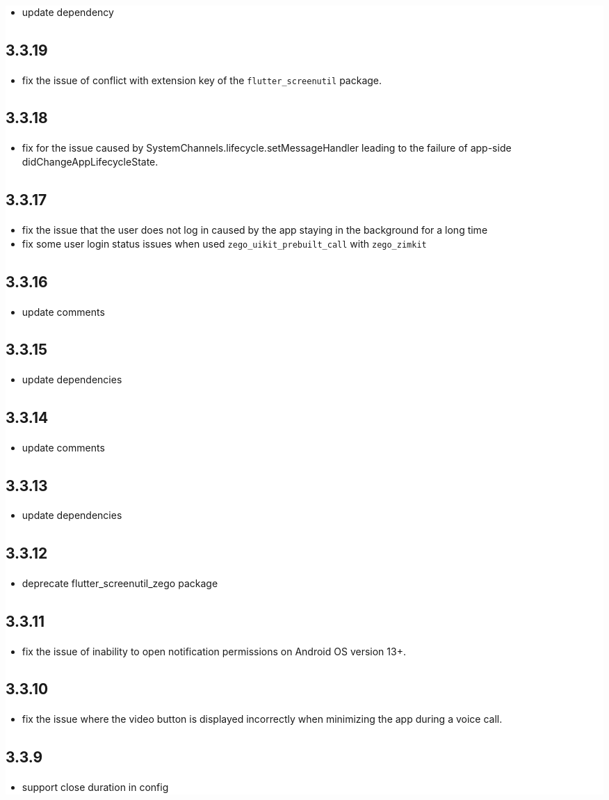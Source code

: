 - update dependency

## 3.3.19

- fix the issue of conflict with extension key of the `flutter_screenutil` package.

## 3.3.18

- fix for the issue caused by SystemChannels.lifecycle.setMessageHandler leading to the failure of app-side didChangeAppLifecycleState.

## 3.3.17

- fix the issue that the user does not log in caused by the app staying in the background for a long time
- fix some user login status issues when used `zego_uikit_prebuilt_call` with `zego_zimkit`

## 3.3.16

- update comments

## 3.3.15

- update dependencies

## 3.3.14

- update comments

## 3.3.13

- update dependencies

## 3.3.12

- deprecate flutter_screenutil_zego package

## 3.3.11

- fix the issue of inability to open notification permissions on Android OS version 13+.

## 3.3.10

- fix the issue where the video button is displayed incorrectly when minimizing the app during a voice call.

## 3.3.9

- support close duration in config

